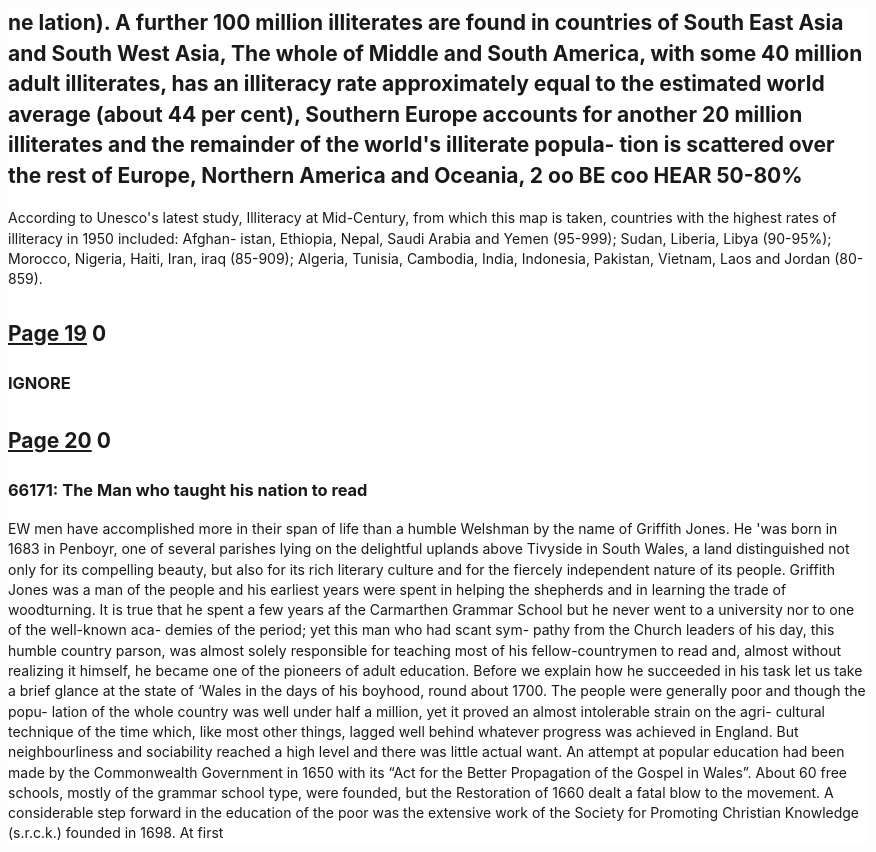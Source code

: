 ne 
lation). A further 100 million illiterates are found in countries of South East 
Asia and South West Asia, The whole of Middle and South America, with some 
40 million adult illiterates, has an illiteracy rate approximately equal to the 
estimated world average (about 44 per cent), Southern Europe accounts for 
another 20 million illiterates and the remainder of the world's illiterate popula- 
tion is scattered over the rest of Europe, Northern America and Oceania, 
2 oo 
BE coo 
HEAR 50-80% 
- 
  
  
According to Unesco's latest study, Illiteracy at Mid-Century, from which this map 
is taken, countries with the highest rates of illiteracy in 1950 included: Afghan- 
istan, Ethiopia, Nepal, Saudi Arabia and Yemen (95-999); Sudan, Liberia, 
Libya (90-95%); Morocco, Nigeria, Haiti, Iran, iraq (85-909); Algeria, Tunisia, 
Cambodia, India, Indonesia, Pakistan, Vietnam, Laos and Jordan (80-859). 

## [Page 19](078161engo.pdf#page=19) 0

### IGNORE

## [Page 20](078161engo.pdf#page=20) 0

### 66171: The Man who taught his nation to read

  
EW men have accomplished more in their span of life 
than a humble Welshman by the name of Griffith 
Jones. He 'was born in 1683 in Penboyr, one of 
several parishes lying on the delightful uplands above 
Tivyside in South Wales, a land distinguished not only for 
its compelling beauty, but also for its rich literary culture 
and for the fiercely independent nature of its people. 
Griffith Jones was a man of the people and his earliest 
years were spent in helping the shepherds and in learning 
the trade of woodturning. It is true that he spent a few 
years af the Carmarthen Grammar School but he never 
went to a university nor to one of the well-known aca- 
demies of the period; yet this man who had scant sym- 
pathy from the Church leaders of his day, this humble 
country parson, was almost solely responsible for teaching 
most of his fellow-countrymen to read and, almost 
without realizing it himself, he became one of the pioneers 
of adult education. Before we explain how he succeeded 
in his task let us take a brief glance at the state of ‘Wales 
in the days of his boyhood, round about 1700. 
The people were generally poor and though the popu- 
lation of the whole country was well under half a million, 
yet it proved an almost intolerable strain on the agri- 
cultural technique of the time which, like most other 
things, lagged well behind whatever progress was achieved 
in England. But neighbourliness and sociability reached a 
high level and there was little actual want. 
An attempt at popular education had been made by 
the Commonwealth Government in 1650 with its “Act for 
the Better Propagation of the Gospel in Wales”. About 
60 free schools, mostly of the grammar school type, were 
founded, but the Restoration of 1660 dealt a fatal blow 
to the movement. 
A considerable step forward in the education of the poor 
was the extensive work of the Society for Promoting 
Christian Knowledge (s.r.c.k.) founded in 1698. At first 